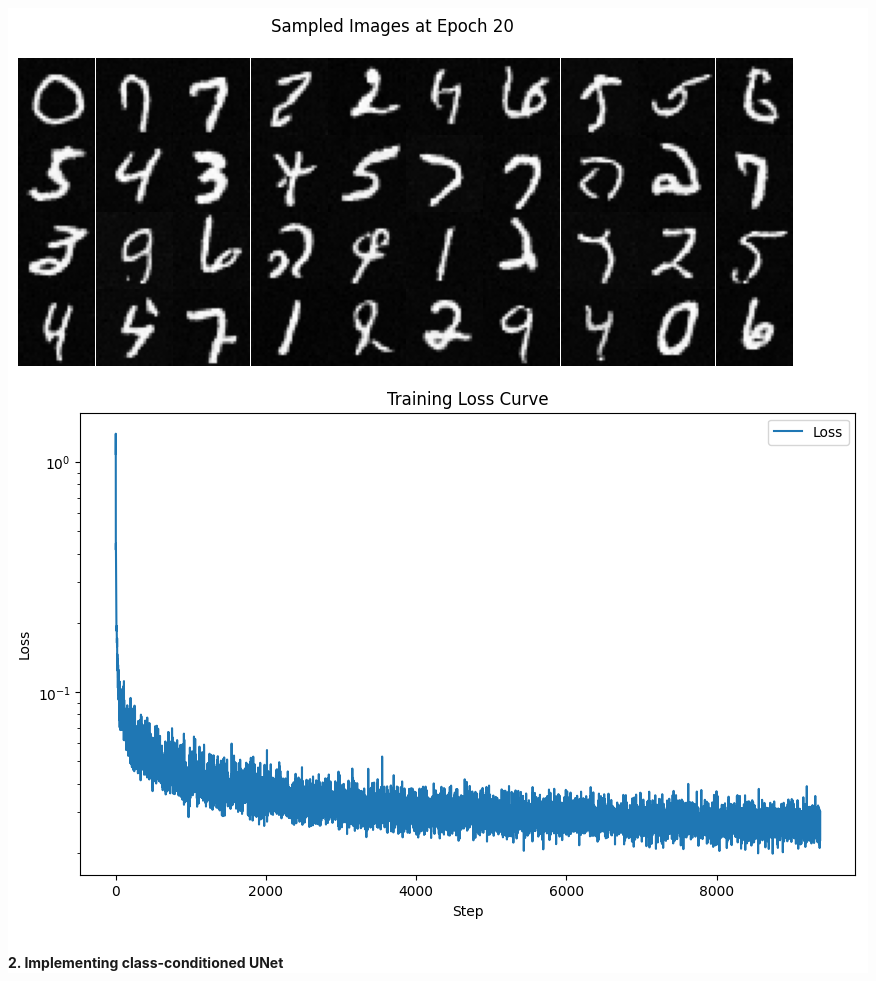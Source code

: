 ![](project5_data/part_B/2_1_2.png)
![](project5_data/part_B/2_1_3.png)

#### 2. Implementing class-conditioned UNet